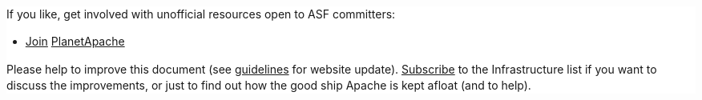 If you like, get involved with unofficial resources open to ASF committers:

-  [Join](committers.html#planetapache) 
[PlanetApache](http://planet.apache.org/committers/) 

Please help to improve this document (see [guidelines](infra-site.html) for
website update). [Subscribe](infra-volunteer.html) to the Infrastructure
list if you want to discuss the improvements, or just to find out how the
good ship Apache is kept afloat (and to help).